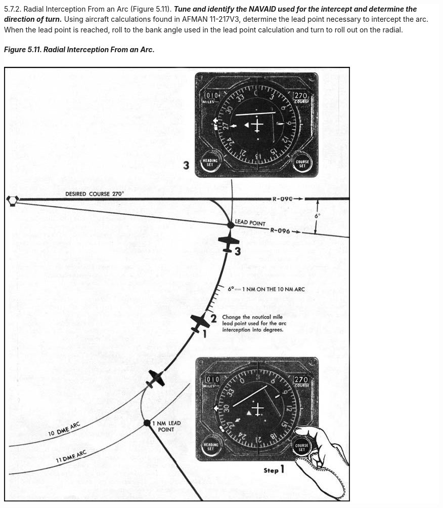 5.7.2. Radial Interception From an Arc (Figure 5.11). <strong><em>Tune and identify the NAVAID used for the intercept and determine the direction of turn.</em></strong> Using aircraft calculations found in AFMAN 11-217V3, determine the lead point necessary to intercept the arc. When the lead point is reached, roll to the bank angle used in the lead point calculation and turn to roll out on the radial.

##### Figure 5.11. Radial Interception From an Arc.
![fig5_11](figs/fig5_11.png)

